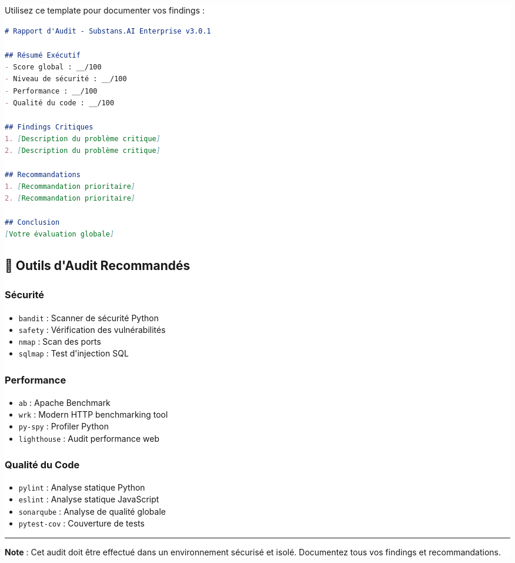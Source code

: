 Utilisez ce template pour documenter vos findings :

```markdown
# Rapport d'Audit - Substans.AI Enterprise v3.0.1

## Résumé Exécutif
- Score global : __/100
- Niveau de sécurité : __/100
- Performance : __/100
- Qualité du code : __/100

## Findings Critiques
1. [Description du problème critique]
2. [Description du problème critique]

## Recommandations
1. [Recommandation prioritaire]
2. [Recommandation prioritaire]

## Conclusion
[Votre évaluation globale]
```

## 🔧 Outils d'Audit Recommandés

### Sécurité
- `bandit` : Scanner de sécurité Python
- `safety` : Vérification des vulnérabilités
- `nmap` : Scan des ports
- `sqlmap` : Test d'injection SQL

### Performance
- `ab` : Apache Benchmark
- `wrk` : Modern HTTP benchmarking tool
- `py-spy` : Profiler Python
- `lighthouse` : Audit performance web

### Qualité du Code
- `pylint` : Analyse statique Python
- `eslint` : Analyse statique JavaScript
- `sonarqube` : Analyse de qualité globale
- `pytest-cov` : Couverture de tests

---

**Note** : Cet audit doit être effectué dans un environnement sécurisé et isolé. Documentez tous vos findings et recommandations.

